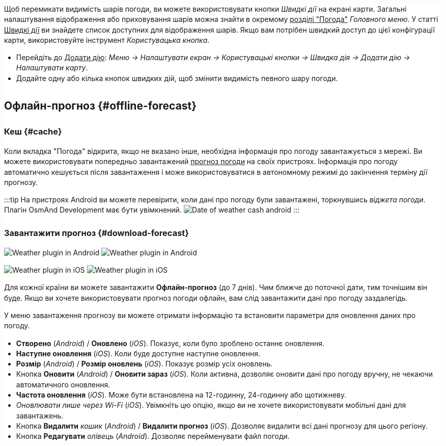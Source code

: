 Щоб перемикати видимість шарів погоди, ви можете використовувати кнопки *Швидкі дії* на екрані карти. Загальні налаштування відображення або приховування шарів можна знайти в окремому [розділі "Погода"](#weather-forecast-screen) *Головного меню*. У статті [Швидкі дії](../widgets/quick-action.md#configure-map) ви знайдете список доступних для відображення шарів. Якщо вам потрібен швидкий доступ до цієї конфігурації карти, використовуйте інструмент *Користувацька кнопка*.

- Перейдіть до [Додати дію](../widgets/quick-action.md#custom-buttons): *Меню → Налаштувати екран → Користувацькі кнопки → Швидка дія → Додати дію → Налаштувати карту*.
- Додайте одну або кілька кнопок швидких дій, щоб змінити видимість певного шару погоди.


## Офлайн-прогноз {#offline-forecast}

### Кеш {#cache}

Коли вкладка "Погода" відкрита, якщо не вказано інше, необхідна інформація про погоду завантажується з мережі. Ви можете використовувати попередньо завантажений [прогноз погоди](#download-forecast) на своїх пристроях. Інформація про погоду автоматично кешується після завантаження і може використовуватися в автономному режимі до закінчення терміну дії прогнозу.

:::tip
На пристроях Android ви можете перевірити, коли дані про погоду були завантажені, торкнувшись *віджета погоди*. Плагін OsmAnd Development має бути увімкнений.
![Date of weather cash android](@site/static/img/plugins/weather/weather_cash_andr.png)
:::

### Завантажити прогноз {#download-forecast}

<Tabs groupId="operating-systems" queryString="current-os">

<TabItem value="android" label="Android">

![Weather plugin in Android](@site/static/img/plugins/weather/download_weather_android.png) ![Weather plugin in Android](@site/static/img/plugins/weather/download_weather_1_android.png)

</TabItem>

<TabItem value="ios" label="iOS">

![Weather plugin in iOS](@site/static/img/plugins/weather/download_weather_ios.png) ![Weather plugin in iOS](@site/static/img/plugins/weather/download_weather_1_ios.png)

</TabItem>

</Tabs>

Для кожної країни ви можете завантажити **Офлайн-прогноз** (до 7 днів). Чим ближче до поточної дати, тим точнішим він буде. Якщо ви хочете використовувати прогноз погоди офлайн, вам слід завантажити дані про погоду заздалегідь.

У меню завантаження прогнозу ви можете отримати інформацію та встановити параметри для оновлення даних про погоду.

- **Створено** (*Android*) / **Оновлено** (*iOS*). Показує, коли було зроблено останнє оновлення.
- **Наступне оновлення** (*iOS*). Коли буде доступне наступне оновлення.
- **Розмір** (*Android*) / **Розмір оновлень** (*iOS*). Показує розмір усіх оновлень.
- Кнопка **Оновити** (*Android*) / **Оновити зараз** (*iOS*). Коли активна, дозволяє оновити дані про погоду вручну, не чекаючи автоматичного оновлення.
- **Частота оновлення** (*iOS*). Може бути встановлена на 12-годинну, 24-годинну або щотижневу.
- *Оновлювати лише через Wi-Fi* (*iOS*). Увімкніть цю опцію, якщо ви не хочете використовувати мобільні дані для завантажень.
- Кнопка **Видалити** *кошик* (*Android*) / **Видалити прогноз** (*iOS*). Дозволяє видалити всі дані прогнозу для цього регіону.
- Кнопка **Редагувати** *олівець* (*Android*). Дозволяє перейменувати файл погоди.
